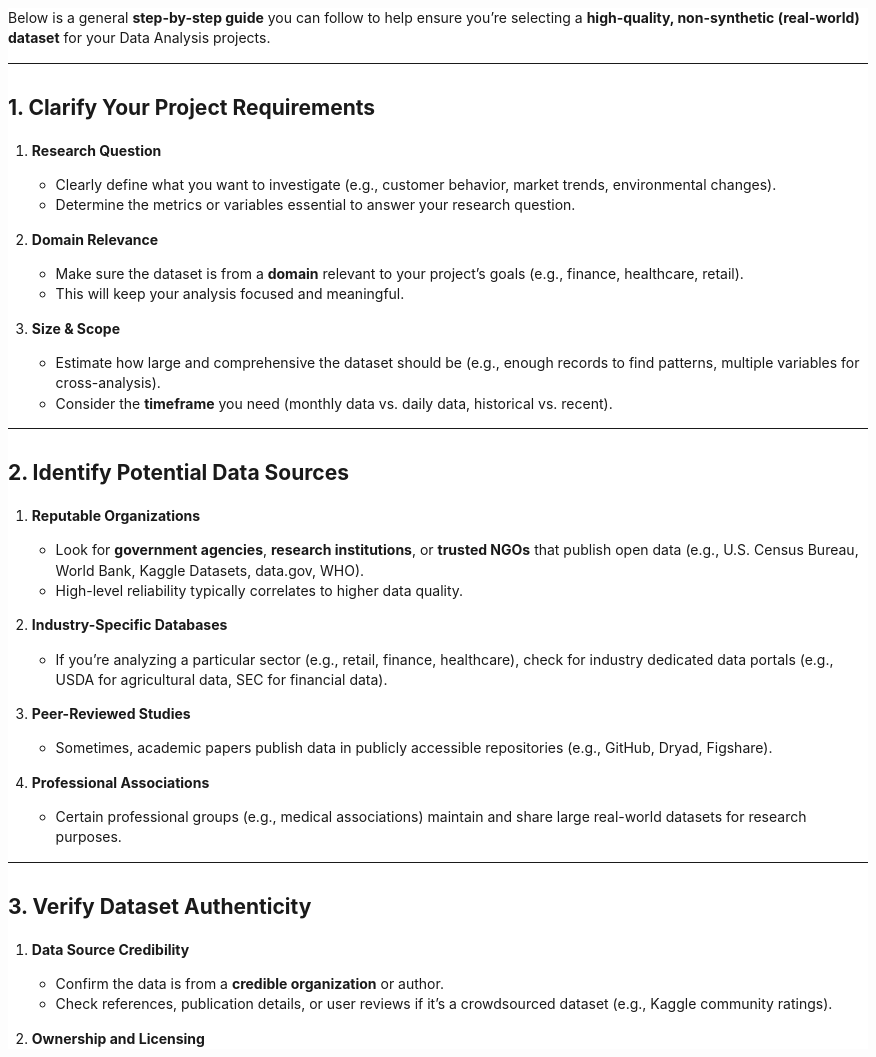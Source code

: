 Below is a general **step-by-step guide** you can follow to help ensure you’re selecting a **high-quality, non-synthetic (real-world) dataset** for your Data Analysis projects.

---

## 1. Clarify Your Project Requirements

1. **Research Question**
    
    - Clearly define what you want to investigate (e.g., customer behavior, market trends, environmental changes).
    - Determine the metrics or variables essential to answer your research question.
2. **Domain Relevance**
    
    - Make sure the dataset is from a **domain** relevant to your project’s goals (e.g., finance, healthcare, retail).
    - This will keep your analysis focused and meaningful.
3. **Size & Scope**
    
    - Estimate how large and comprehensive the dataset should be (e.g., enough records to find patterns, multiple variables for cross-analysis).
    - Consider the **timeframe** you need (monthly data vs. daily data, historical vs. recent).

---

## 2. Identify Potential Data Sources

1. **Reputable Organizations**
    
    - Look for **government agencies**, **research institutions**, or **trusted NGOs** that publish open data (e.g., U.S. Census Bureau, World Bank, Kaggle Datasets, data.gov, WHO).
    - High-level reliability typically correlates to higher data quality.
2. **Industry-Specific Databases**
    
    - If you’re analyzing a particular sector (e.g., retail, finance, healthcare), check for industry dedicated data portals (e.g., USDA for agricultural data, SEC for financial data).
3. **Peer-Reviewed Studies**
    
    - Sometimes, academic papers publish data in publicly accessible repositories (e.g., GitHub, Dryad, Figshare).
4. **Professional Associations**
    
    - Certain professional groups (e.g., medical associations) maintain and share large real-world datasets for research purposes.

---

## 3. Verify Dataset Authenticity

1. **Data Source Credibility**
    
    - Confirm the data is from a **credible organization** or author.
    - Check references, publication details, or user reviews if it’s a crowdsourced dataset (e.g., Kaggle community ratings).
2. **Ownership and Licensing**
    